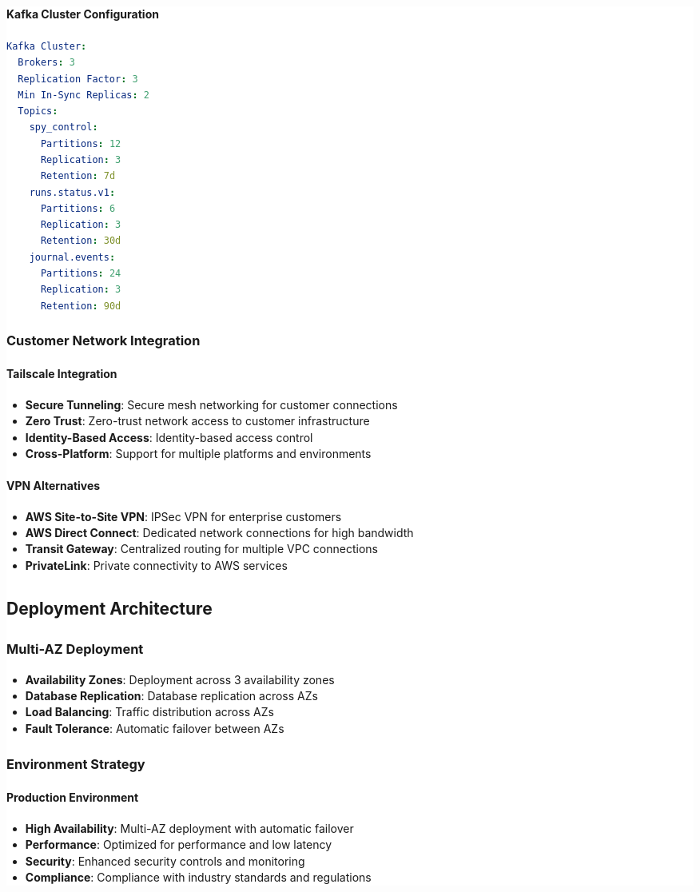 #### Kafka Cluster Configuration
```yaml
Kafka Cluster:
  Brokers: 3
  Replication Factor: 3
  Min In-Sync Replicas: 2
  Topics:
    spy_control:
      Partitions: 12
      Replication: 3
      Retention: 7d
    runs.status.v1:
      Partitions: 6
      Replication: 3
      Retention: 30d
    journal.events:
      Partitions: 24
      Replication: 3
      Retention: 90d
```

### Customer Network Integration

#### Tailscale Integration
- **Secure Tunneling**: Secure mesh networking for customer connections
- **Zero Trust**: Zero-trust network access to customer infrastructure
- **Identity-Based Access**: Identity-based access control
- **Cross-Platform**: Support for multiple platforms and environments

#### VPN Alternatives
- **AWS Site-to-Site VPN**: IPSec VPN for enterprise customers
- **AWS Direct Connect**: Dedicated network connections for high bandwidth
- **Transit Gateway**: Centralized routing for multiple VPC connections
- **PrivateLink**: Private connectivity to AWS services

## Deployment Architecture

### Multi-AZ Deployment
- **Availability Zones**: Deployment across 3 availability zones
- **Database Replication**: Database replication across AZs
- **Load Balancing**: Traffic distribution across AZs
- **Fault Tolerance**: Automatic failover between AZs

### Environment Strategy

#### Production Environment
- **High Availability**: Multi-AZ deployment with automatic failover
- **Performance**: Optimized for performance and low latency
- **Security**: Enhanced security controls and monitoring
- **Compliance**: Compliance with industry standards and regulations
